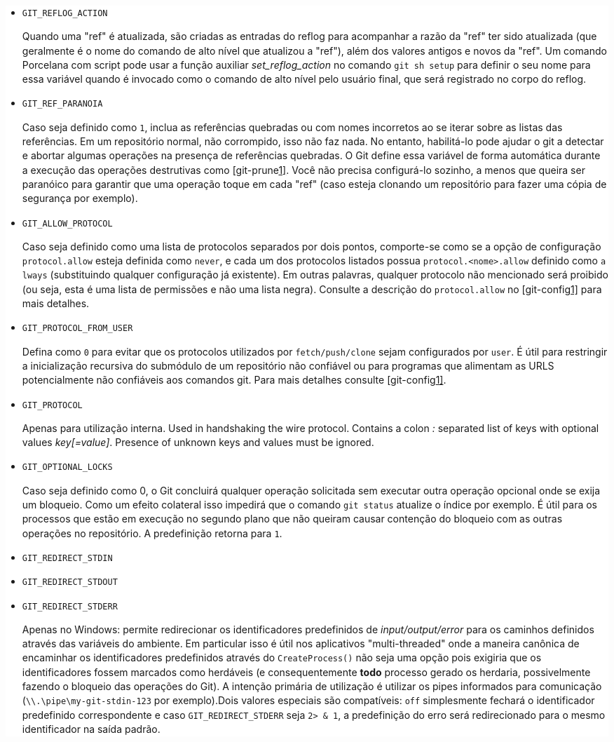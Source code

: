- `GIT_REFLOG_ACTION`

  Quando uma "ref" é atualizada, são criadas as entradas do reflog para acompanhar a razão da "ref" ter sido atualizada (que geralmente é o nome do comando de alto nível que atualizou a "ref"), além dos valores antigos e novos da "ref". Um comando Porcelana com script pode usar a função auxiliar *set_reflog_action* no comando `git sh setup` para definir o seu nome para essa variável quando é invocado como o comando de alto nível pelo usuário final, que será registrado no corpo do reflog.

- `GIT_REF_PARANOIA`

  Caso seja definido como `1`, inclua as referências quebradas ou com nomes incorretos ao se iterar sobre as listas das referências. Em um repositório normal, não corrompido, isso não faz nada. No entanto, habilitá-lo pode ajudar o git a detectar e abortar algumas operações na presença de referências quebradas. O Git define essa variável de forma automática durante a execução das operações destrutivas como [git-prune[1\]](https://git-scm.com/docs/git-prune/pt_BR). Você não precisa configurá-lo sozinho, a menos que queira ser paranóico para garantir que uma operação toque em cada "ref" (caso esteja clonando um repositório para fazer uma cópia de segurança por exemplo).

- `GIT_ALLOW_PROTOCOL`

  Caso seja definido como uma lista de protocolos separados por dois pontos, comporte-se como se a opção de configuração `protocol.allow` esteja definida como `never`, e cada um dos protocolos listados possua `protocol.<nome>.allow` definido como `always` (substituindo qualquer configuração já existente). Em outras palavras, qualquer protocolo não mencionado será proibido (ou seja, esta é uma lista de permissões e não uma lista negra). Consulte a descrição do `protocol.allow` no [git-config[1\]](https://git-scm.com/docs/git-config/pt_BR) para mais detalhes.

- `GIT_PROTOCOL_FROM_USER`

  Defina como `0` para evitar que os protocolos utilizados por `fetch/push/clone` sejam configurados por `user`. É útil para restringir a inicialização recursiva do submódulo de um repositório não confiável ou para programas que alimentam as URLS potencialmente não confiáveis aos comandos git. Para mais detalhes consulte [git-config[1\]](https://git-scm.com/docs/git-config/pt_BR).

- `GIT_PROTOCOL`

  Apenas para utilização interna. Used in handshaking the wire protocol. Contains a colon *:* separated list of keys with optional values *key[=value]*. Presence of unknown keys and values must be ignored.

- `GIT_OPTIONAL_LOCKS`

  Caso seja definido como 0, o Git concluirá qualquer operação solicitada sem executar outra operação opcional onde se exija um bloqueio. Como um efeito colateral isso impedirá que o comando `git status` atualize o índice por exemplo. É útil para os processos que estão em execução no segundo plano que não queiram causar contenção do bloqueio com as outras operações no repositório. A predefinição retorna para `1`.

- `GIT_REDIRECT_STDIN`

- `GIT_REDIRECT_STDOUT`

- `GIT_REDIRECT_STDERR`

  Apenas no Windows: permite redirecionar os identificadores predefinidos de *input/output/error* para os caminhos definidos através das variáveis do ambiente. Em particular isso é útil nos aplicativos "multi-threaded" onde a maneira canônica de encaminhar os identificadores predefinidos através do `CreateProcess()` não seja uma opção pois exigiria que os identificadores fossem marcados como herdáveis (e consequentemente **todo** processo gerado os herdaria, possivelmente fazendo o bloqueio das operações do Git). A intenção primária de utilização é utilizar os pipes informados para comunicação (`\\.\pipe\my-git-stdin-123` por exemplo).Dois valores especiais são compatíveis: `off` simplesmente fechará o identificador predefinido correspondente e caso `GIT_REDIRECT_STDERR` seja `2> & 1`, a predefinição do erro será redirecionado para o mesmo identificador na saída padrão.

